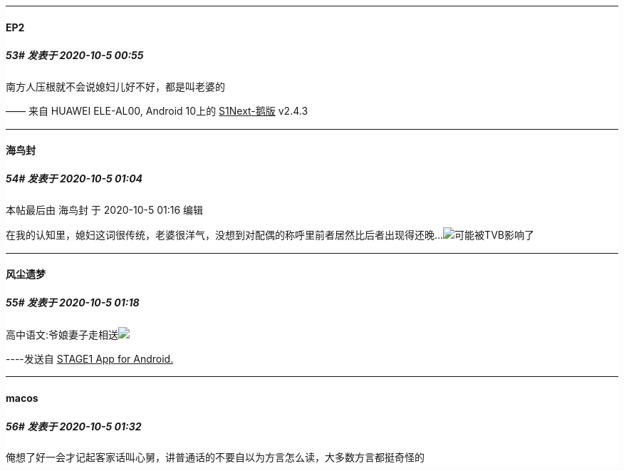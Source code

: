 





*****

####  EP2  
##### 53#       发表于 2020-10-5 00:55




南方人压根就不会说媳妇儿好不好，都是叫老婆的

—— 来自 HUAWEI ELE-AL00, Android 10上的 [S1Next-鹅版](https://github.com/ykrank/S1-Next/releases) v2.4.3







*****

####  海鸟封  
##### 54#       发表于 2020-10-5 01:04



 本帖最后由 海鸟封 于 2020-10-5 01:16 编辑 

在我的认知里，媳妇这词很传统，老婆很洋气，没想到对配偶的称呼里前者居然比后者出现得还晚...<img src="https://static.saraba1st.com/image/smiley/face2017/068.png" referrerpolicy="no-referrer">可能被TVB影响了







*****

####  风尘遗梦  
##### 55#       发表于 2020-10-5 01:18




高中语文:爷娘妻子走相送<img src="https://static.saraba1st.com/image/smiley/face2017/009.gif" referrerpolicy="no-referrer">


----发送自 [STAGE1 App for Android.](http://stage1.5j4m.com/?1.33)







*****

####  macos  
##### 56#       发表于 2020-10-5 01:32




俺想了好一会才记起客家话叫心舅，讲普通话的不要自以为方言怎么读，大多数方言都挺奇怪的
